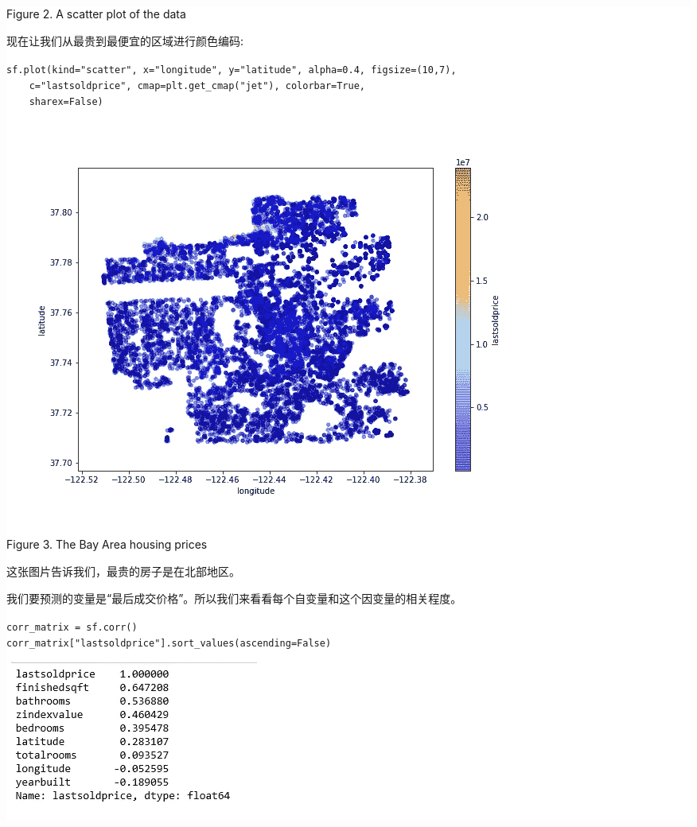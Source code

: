 Figure 2\. A scatter plot of the data

现在让我们从最贵到最便宜的区域进行颜色编码:

```
sf.plot(kind="scatter", x="longitude", y="latitude", alpha=0.4, figsize=(10,7),
    c="lastsoldprice", cmap=plt.get_cmap("jet"), colorbar=True,
    sharex=False)
```

![](img/28f2abc92ef108d660ddfecdc5bce9d9.png)

Figure 3\. The Bay Area housing prices

这张图片告诉我们，最贵的房子是在北部地区。

我们要预测的变量是“最后成交价格”。所以我们来看看每个自变量和这个因变量的相关程度。

```
corr_matrix = sf.corr()
corr_matrix["lastsoldprice"].sort_values(ascending=False)
```

![](img/fa4926cf65c097aaead2074e93225924.png)
